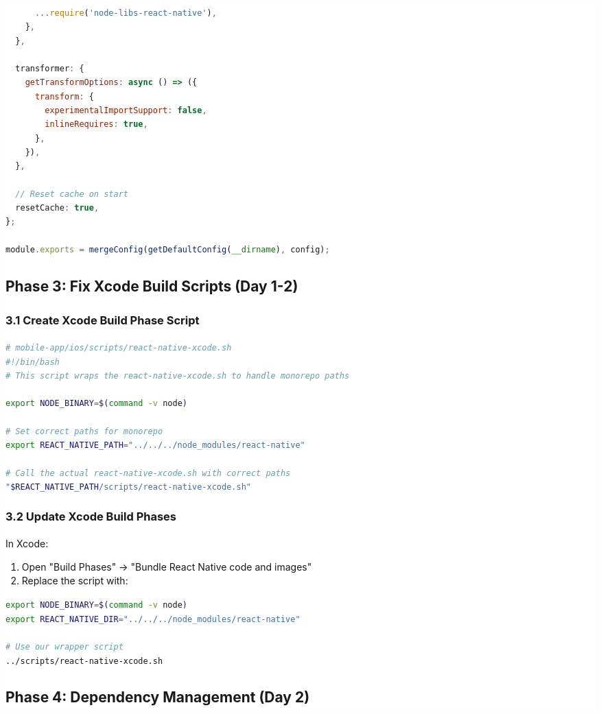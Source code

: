 ```javascript
      ...require('node-libs-react-native'),
    },
  },
  
  transformer: {
    getTransformOptions: async () => ({
      transform: {
        experimentalImportSupport: false,
        inlineRequires: true,
      },
    }),
  },
  
  // Reset cache on start
  resetCache: true,
};

module.exports = mergeConfig(getDefaultConfig(__dirname), config);
```

## Phase 3: Fix Xcode Build Scripts (Day 1-2)

### 3.1 Create Xcode Build Phase Script
```bash
# mobile-app/ios/scripts/react-native-xcode.sh
#!/bin/bash
# This script wraps the react-native-xcode.sh to handle monorepo paths

export NODE_BINARY=$(command -v node)

# Set correct paths for monorepo
export REACT_NATIVE_PATH="../../../node_modules/react-native"

# Call the actual react-native-xcode.sh with correct paths
"$REACT_NATIVE_PATH/scripts/react-native-xcode.sh"
```

### 3.2 Update Xcode Build Phases
In Xcode:
1. Open "Build Phases" → "Bundle React Native code and images"
2. Replace the script with:
```bash
export NODE_BINARY=$(command -v node)
export REACT_NATIVE_DIR="../../../node_modules/react-native"

# Use our wrapper script
../scripts/react-native-xcode.sh
```

## Phase 4: Dependency Management (Day 2)
